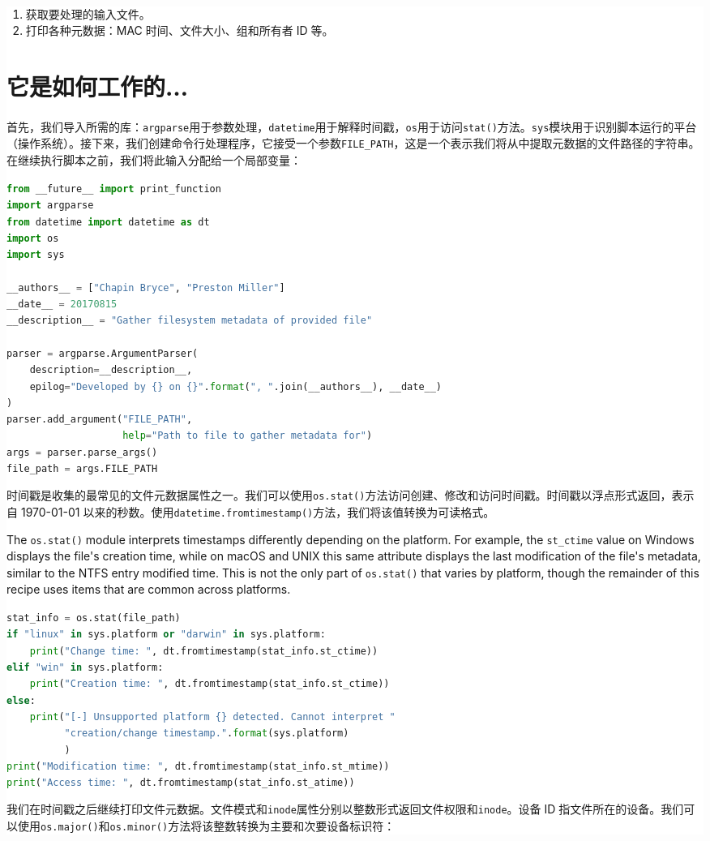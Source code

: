 1.  获取要处理的输入文件。
2.  打印各种元数据：MAC 时间、文件大小、组和所有者 ID 等。

# 它是如何工作的…

首先，我们导入所需的库：`argparse`用于参数处理，`datetime`用于解释时间戳，`os`用于访问`stat()`方法。`sys`模块用于识别脚本运行的平台（操作系统）。接下来，我们创建命令行处理程序，它接受一个参数`FILE_PATH`，这是一个表示我们将从中提取元数据的文件路径的字符串。在继续执行脚本之前，我们将此输入分配给一个局部变量：

```py
from __future__ import print_function
import argparse
from datetime import datetime as dt
import os
import sys

__authors__ = ["Chapin Bryce", "Preston Miller"]
__date__ = 20170815
__description__ = "Gather filesystem metadata of provided file"

parser = argparse.ArgumentParser(
    description=__description__,
    epilog="Developed by {} on {}".format(", ".join(__authors__), __date__)
)
parser.add_argument("FILE_PATH",
                    help="Path to file to gather metadata for")
args = parser.parse_args()
file_path = args.FILE_PATH
```

时间戳是收集的最常见的文件元数据属性之一。我们可以使用`os.stat()`方法访问创建、修改和访问时间戳。时间戳以浮点形式返回，表示自 1970-01-01 以来的秒数。使用`datetime.fromtimestamp()`方法，我们将该值转换为可读格式。

The `os.stat()` module interprets timestamps differently depending on the platform. For example, the `st_ctime` value on Windows displays the file's creation time, while on macOS and UNIX this same attribute displays the last modification of the file's metadata, similar to the NTFS entry modified time. This is not the only part of `os.stat()` that varies by platform, though the remainder of this recipe uses items that are common across platforms.

```py
stat_info = os.stat(file_path)
if "linux" in sys.platform or "darwin" in sys.platform:
    print("Change time: ", dt.fromtimestamp(stat_info.st_ctime))
elif "win" in sys.platform:
    print("Creation time: ", dt.fromtimestamp(stat_info.st_ctime))
else:
    print("[-] Unsupported platform {} detected. Cannot interpret "
          "creation/change timestamp.".format(sys.platform)
          )
print("Modification time: ", dt.fromtimestamp(stat_info.st_mtime))
print("Access time: ", dt.fromtimestamp(stat_info.st_atime))
```

我们在时间戳之后继续打印文件元数据。文件模式和`inode`属性分别以整数形式返回文件权限和`inode`。设备 ID 指文件所在的设备。我们可以使用`os.major()`和`os.minor()`方法将该整数转换为主要和次要设备标识符：
